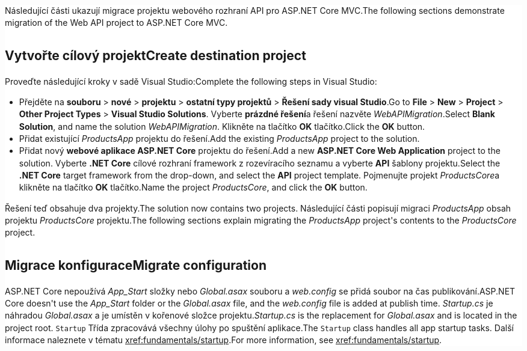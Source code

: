 <span data-ttu-id="fa9c6-121">Následující části ukazují migrace projektu webového rozhraní API pro ASP.NET Core MVC.</span><span class="sxs-lookup"><span data-stu-id="fa9c6-121">The following sections demonstrate migration of the Web API project to ASP.NET Core MVC.</span></span>

## <a name="create-destination-project"></a><span data-ttu-id="fa9c6-122">Vytvořte cílový projekt</span><span class="sxs-lookup"><span data-stu-id="fa9c6-122">Create destination project</span></span>

<span data-ttu-id="fa9c6-123">Proveďte následující kroky v sadě Visual Studio:</span><span class="sxs-lookup"><span data-stu-id="fa9c6-123">Complete the following steps in Visual Studio:</span></span>

* <span data-ttu-id="fa9c6-124">Přejděte na **souboru** > **nové** > **projektu** > **ostatní typy projektů**  >  **Řešení sady visual Studio**.</span><span class="sxs-lookup"><span data-stu-id="fa9c6-124">Go to **File** > **New** > **Project** > **Other Project Types** > **Visual Studio Solutions**.</span></span> <span data-ttu-id="fa9c6-125">Vyberte **prázdné řešení**a řešení nazvěte *WebAPIMigration*.</span><span class="sxs-lookup"><span data-stu-id="fa9c6-125">Select **Blank Solution**, and name the solution *WebAPIMigration*.</span></span> <span data-ttu-id="fa9c6-126">Klikněte na tlačítko **OK** tlačítko.</span><span class="sxs-lookup"><span data-stu-id="fa9c6-126">Click the **OK** button.</span></span>
* <span data-ttu-id="fa9c6-127">Přidat existující *ProductsApp* projektu do řešení.</span><span class="sxs-lookup"><span data-stu-id="fa9c6-127">Add the existing *ProductsApp* project to the solution.</span></span>
* <span data-ttu-id="fa9c6-128">Přidat nový **webové aplikace ASP.NET Core** projektu do řešení.</span><span class="sxs-lookup"><span data-stu-id="fa9c6-128">Add a new **ASP.NET Core Web Application** project to the solution.</span></span> <span data-ttu-id="fa9c6-129">Vyberte **.NET Core** cílové rozhraní framework z rozevíracího seznamu a vyberte **API** šablony projektu.</span><span class="sxs-lookup"><span data-stu-id="fa9c6-129">Select the **.NET Core** target framework from the drop-down, and select the **API** project template.</span></span> <span data-ttu-id="fa9c6-130">Pojmenujte projekt *ProductsCore*a klikněte na tlačítko **OK** tlačítko.</span><span class="sxs-lookup"><span data-stu-id="fa9c6-130">Name the project *ProductsCore*, and click the **OK** button.</span></span>

<span data-ttu-id="fa9c6-131">Řešení teď obsahuje dva projekty.</span><span class="sxs-lookup"><span data-stu-id="fa9c6-131">The solution now contains two projects.</span></span> <span data-ttu-id="fa9c6-132">Následující části popisují migraci *ProductsApp* obsah projektu *ProductsCore* projektu.</span><span class="sxs-lookup"><span data-stu-id="fa9c6-132">The following sections explain migrating the *ProductsApp* project's contents to the *ProductsCore* project.</span></span>

## <a name="migrate-configuration"></a><span data-ttu-id="fa9c6-133">Migrace konfigurace</span><span class="sxs-lookup"><span data-stu-id="fa9c6-133">Migrate configuration</span></span>

<span data-ttu-id="fa9c6-134">ASP.NET Core nepoužívá *App_Start* složky nebo *Global.asax* souboru a *web.config* se přidá soubor na čas publikování.</span><span class="sxs-lookup"><span data-stu-id="fa9c6-134">ASP.NET Core doesn't use the *App_Start* folder or the *Global.asax* file, and the *web.config* file is added at publish time.</span></span> <span data-ttu-id="fa9c6-135">*Startup.cs* je náhradou *Global.asax* a je umístěn v kořenové složce projektu.</span><span class="sxs-lookup"><span data-stu-id="fa9c6-135">*Startup.cs* is the replacement for *Global.asax* and is located in the project root.</span></span> <span data-ttu-id="fa9c6-136">`Startup` Třída zpracovává všechny úlohy po spuštění aplikace.</span><span class="sxs-lookup"><span data-stu-id="fa9c6-136">The `Startup` class handles all app startup tasks.</span></span> <span data-ttu-id="fa9c6-137">Další informace naleznete v tématu <xref:fundamentals/startup>.</span><span class="sxs-lookup"><span data-stu-id="fa9c6-137">For more information, see <xref:fundamentals/startup>.</span></span>
